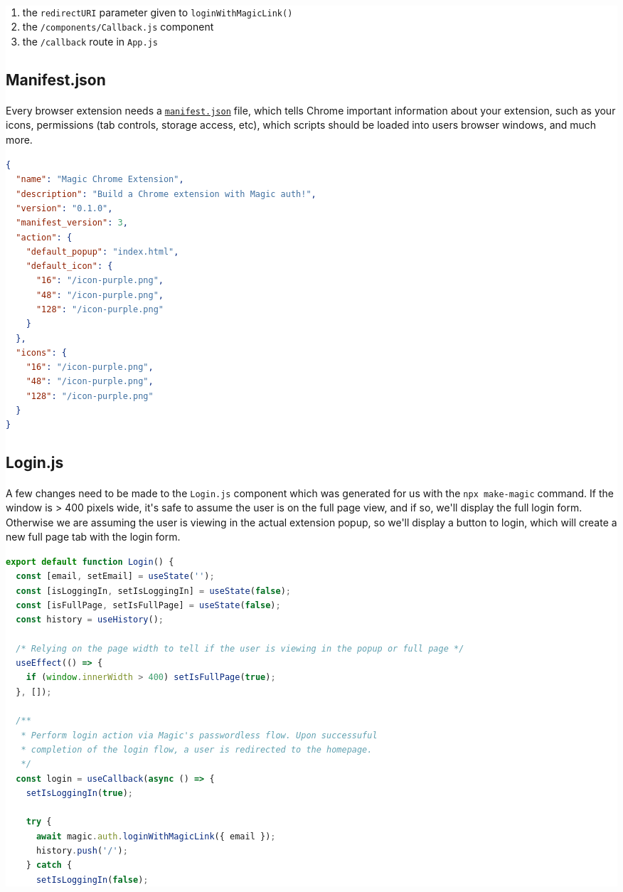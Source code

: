 1. the `redirectURI` parameter given to `loginWithMagicLink()`
2. the `/components/Callback.js` component
3. the `/callback` route in `App.js`

## Manifest.json

Every browser extension needs a [`manifest.json`](https://developer.chrome.com/docs/extensions/mv3/manifest/) file, which tells Chrome important information about your extension, such as your icons, permissions (tab controls, storage access, etc), which scripts should be loaded into users browser windows, and much more.

```json
{
  "name": "Magic Chrome Extension",
  "description": "Build a Chrome extension with Magic auth!",
  "version": "0.1.0",
  "manifest_version": 3,
  "action": {
    "default_popup": "index.html",
    "default_icon": {
      "16": "/icon-purple.png",
      "48": "/icon-purple.png",
      "128": "/icon-purple.png"
    }
  },
  "icons": {
    "16": "/icon-purple.png",
    "48": "/icon-purple.png",
    "128": "/icon-purple.png"
  }
}
```

## Login.js

A few changes need to be made to the `Login.js` component which was generated for us with the `npx make-magic` command. If the window is > 400 pixels wide, it's safe to assume the user is on the full page view, and if so, we'll display the full login form. Otherwise we are assuming the user is viewing in the actual extension popup, so we'll display a button to login, which will create a new full page tab with the login form.

```js
export default function Login() {
  const [email, setEmail] = useState('');
  const [isLoggingIn, setIsLoggingIn] = useState(false);
  const [isFullPage, setIsFullPage] = useState(false);
  const history = useHistory();

  /* Relying on the page width to tell if the user is viewing in the popup or full page */
  useEffect(() => {
    if (window.innerWidth > 400) setIsFullPage(true);
  }, []);

  /**
   * Perform login action via Magic's passwordless flow. Upon successuful
   * completion of the login flow, a user is redirected to the homepage.
   */
  const login = useCallback(async () => {
    setIsLoggingIn(true);

    try {
      await magic.auth.loginWithMagicLink({ email });
      history.push('/');
    } catch {
      setIsLoggingIn(false);
```